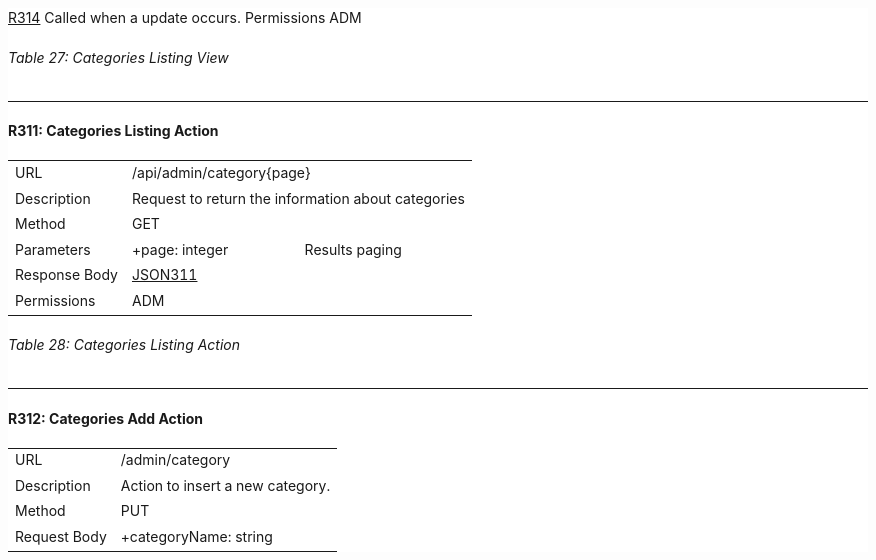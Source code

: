   </tr>
  <tr>
        <td colspan="2"><a href="#r314">R314</a></td>
        <td colspan="2">Called when a update occurs.</td>
  </tr>
  <tr>
      <td colspan="2">Permissions</td>
      <td colspan="4">ADM</td>
  </tr>
</table>

###### Table 27: Categories Listing View

---

#### R311: Categories Listing Action
<table id = "r311">
  <tr>
    <td colspan="2">URL</td>
    <td colspan="4">/api/admin/category{page}</td>
  </tr>
  <tr>
    <td colspan="2">Description</td>
    <td colspan="4">Request to return the information about categories</td>
  </tr>
  <tr>
      <td colspan="2">Method</td>
      <td colspan="4">GET</td>
  </tr>
  <tr>
      <td colspan="2">Parameters</td>
      <td colspan="2">+page: integer</td>
      <td colspan="2">Results paging</td>
  </tr>
  <tr>
      <td colspan="2">Response Body</td>
      <td colspan="4"><a href="#j311">JSON311</a></td>
  </tr>
  <tr>
      <td colspan="2">Permissions</td>
      <td colspan="4">ADM</td>
  </tr>
</table>

###### Table 28: Categories Listing Action

---

#### R312: Categories Add Action
<table id = "r312">
  <tr>
    <td colspan="2">URL</td>
    <td colspan="4">/admin/category</td>
  </tr>
  <tr>
    <td colspan="2">Description</td>
    <td colspan="4">Action to insert a new category.</td>
  </tr>
  <tr>
      <td colspan="2">Method</td>
      <td colspan="4">PUT</td>
  </tr>
  <tr>
      <td colspan="2">Request Body</td>
      <td colspan="2">+categoryName: string</td>